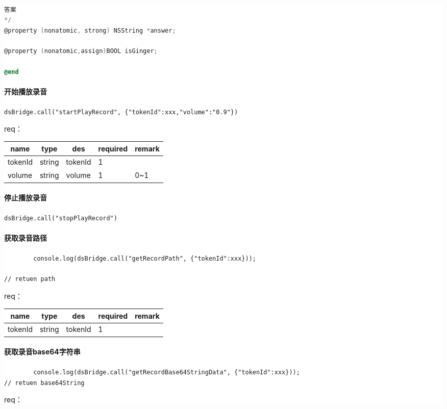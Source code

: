 ```objectivec
 答案
 */
@property (nonatomic, strong) NSString *answer;

@property (nonatomic,assign)BOOL isGinger;

@end


 ```

#### 开始播放录音

```JS
dsBridge.call("startPlayRecord", {"tokenId":xxx,"volume":"0.9"})
```

req：

| name | type | des | required | remark |
| --- | --- | --- | --- | --- |
| tokenId  | string | tokenId | 1 | |
| volume | string |volume | 1 | 0~1 |

#### 停止播放录音


```JS
dsBridge.call("stopPlayRecord")
```


#### 获取录音路径


```JS
        console.log(dsBridge.call("getRecordPath", {"tokenId":xxx}));

// retuen path
```

req：

| name | type | des | required | remark |
| --- | --- | --- | --- | --- |
| tokenId  | string | tokenId | 1 | |

####  获取录音base64字符串


```JS
        console.log(dsBridge.call("getRecordBase64StringData", {"tokenId":xxx}));
// retuen base64String
```

req：
